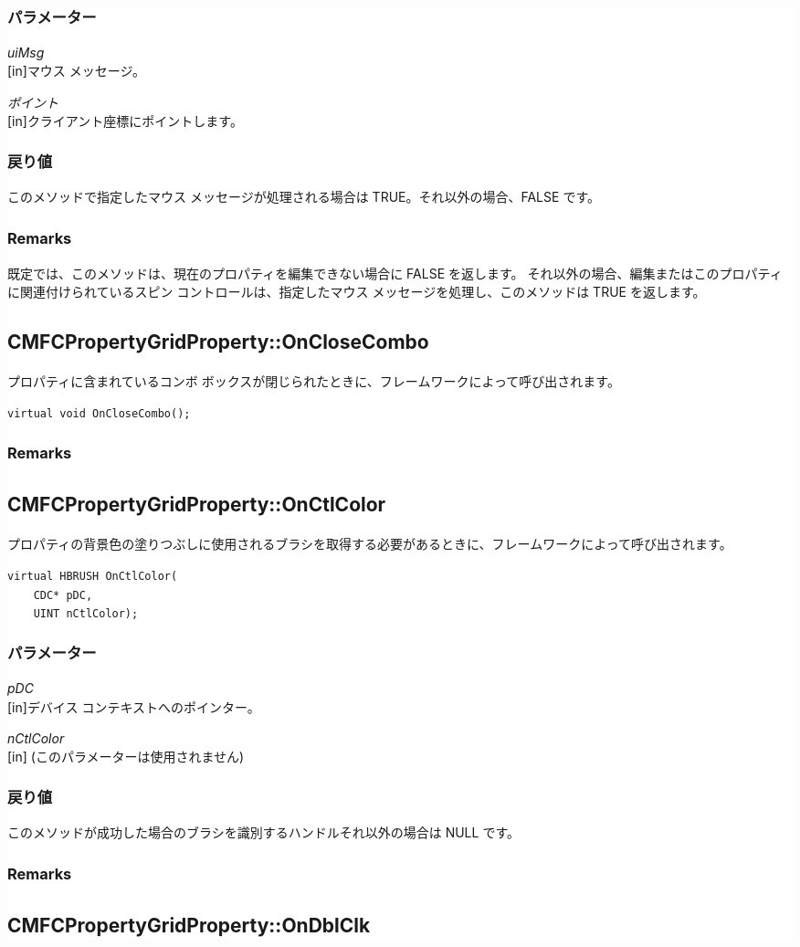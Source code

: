 ### <a name="parameters"></a>パラメーター

*uiMsg*<br/>
[in]マウス メッセージ。

*ポイント*<br/>
[in]クライアント座標にポイントします。

### <a name="return-value"></a>戻り値

このメソッドで指定したマウス メッセージが処理される場合は TRUE。それ以外の場合、FALSE です。

### <a name="remarks"></a>Remarks

既定では、このメソッドは、現在のプロパティを編集できない場合に FALSE を返します。 それ以外の場合、編集またはこのプロパティに関連付けられているスピン コントロールは、指定したマウス メッセージを処理し、このメソッドは TRUE を返します。

##  <a name="onclosecombo"></a>  CMFCPropertyGridProperty::OnCloseCombo

プロパティに含まれているコンボ ボックスが閉じられたときに、フレームワークによって呼び出されます。

```
virtual void OnCloseCombo();
```

### <a name="remarks"></a>Remarks

##  <a name="onctlcolor"></a>  CMFCPropertyGridProperty::OnCtlColor

プロパティの背景色の塗りつぶしに使用されるブラシを取得する必要があるときに、フレームワークによって呼び出されます。

```
virtual HBRUSH OnCtlColor(
    CDC* pDC,
    UINT nCtlColor);
```

### <a name="parameters"></a>パラメーター

*pDC*<br/>
[in]デバイス コンテキストへのポインター。

*nCtlColor*<br/>
[in] (このパラメーターは使用されません)

### <a name="return-value"></a>戻り値

このメソッドが成功した場合のブラシを識別するハンドルそれ以外の場合は NULL です。

### <a name="remarks"></a>Remarks

##  <a name="ondblclk"></a>  CMFCPropertyGridProperty::OnDblClk
